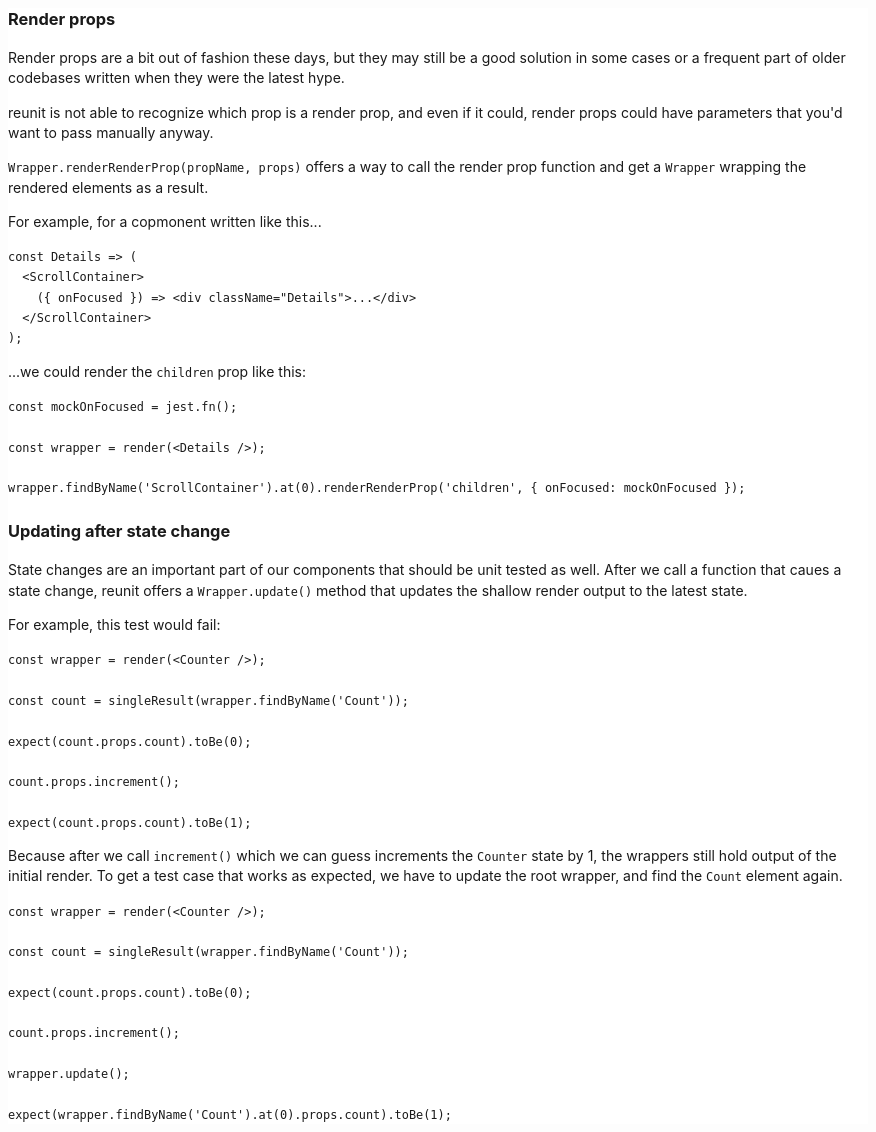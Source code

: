 ### Render props

Render props are a bit out of fashion these days, but they may still be a good solution in some cases or a frequent part of older codebases written when they were the latest hype.

reunit is not able to recognize which prop is a render prop, and even if it could, render props could have parameters that you'd want to pass manually anyway.

`Wrapper.renderRenderProp(propName, props)` offers a way to call the render prop function and get a `Wrapper` wrapping the rendered elements as a result.

For example, for a copmonent written like this...

```
const Details => (
  <ScrollContainer>
    ({ onFocused }) => <div className="Details">...</div>
  </ScrollContainer>
);
```

...we could render the `children` prop like this:

```
const mockOnFocused = jest.fn();

const wrapper = render(<Details />);

wrapper.findByName('ScrollContainer').at(0).renderRenderProp('children', { onFocused: mockOnFocused });
```

### Updating after state change

State changes are an important part of our components that should be unit tested as well. After we call a function that caues a state change, reunit offers a `Wrapper.update()` method that updates the shallow render output to the latest state.

For example, this test would fail:

```
const wrapper = render(<Counter />);

const count = singleResult(wrapper.findByName('Count'));

expect(count.props.count).toBe(0);

count.props.increment();

expect(count.props.count).toBe(1);
```

Because after we call `increment()` which we can guess increments the `Counter` state by 1, the wrappers still hold output of the initial render. To get a test case that works as expected, we have to update the root wrapper, and find the `Count` element again.

```
const wrapper = render(<Counter />);

const count = singleResult(wrapper.findByName('Count'));

expect(count.props.count).toBe(0);

count.props.increment();

wrapper.update();

expect(wrapper.findByName('Count').at(0).props.count).toBe(1);
```

